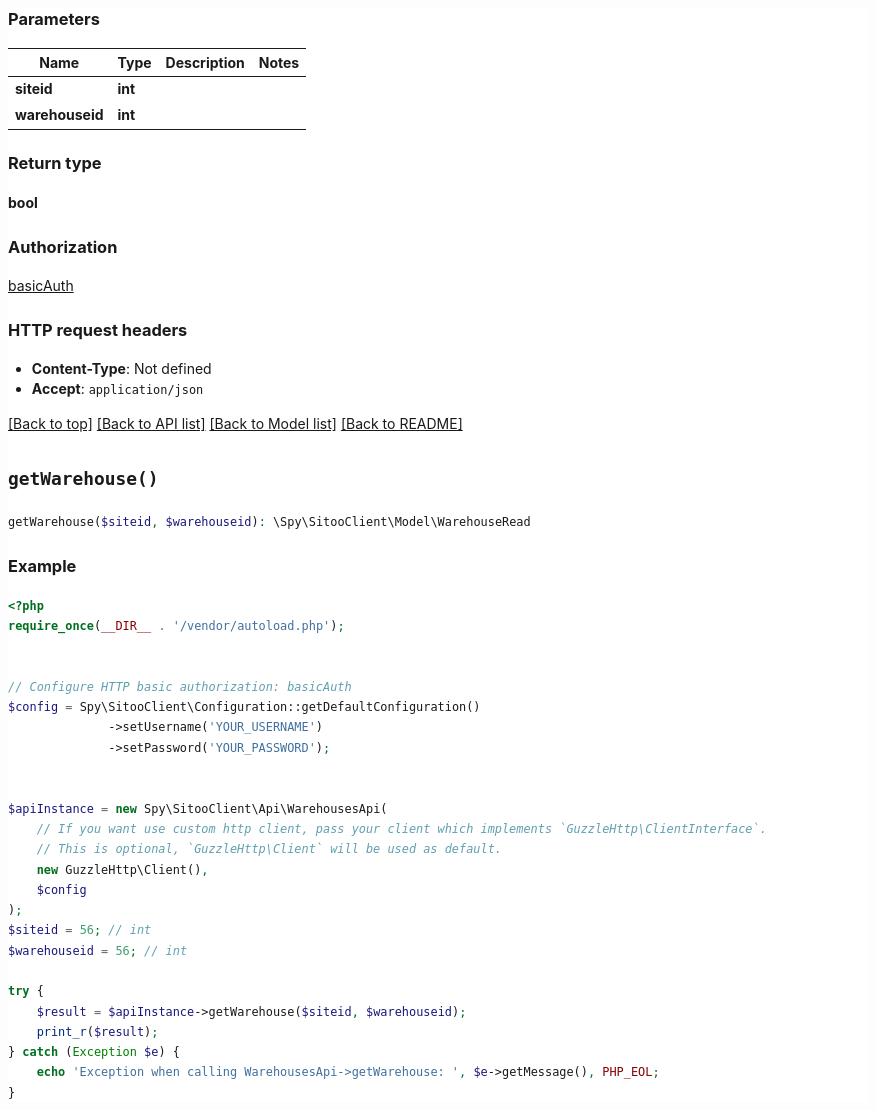 ### Parameters

| Name | Type | Description  | Notes |
| ------------- | ------------- | ------------- | ------------- |
| **siteid** | **int**|  | |
| **warehouseid** | **int**|  | |

### Return type

**bool**

### Authorization

[basicAuth](../../README.md#basicAuth)

### HTTP request headers

- **Content-Type**: Not defined
- **Accept**: `application/json`

[[Back to top]](#) [[Back to API list]](../../README.md#endpoints)
[[Back to Model list]](../../README.md#models)
[[Back to README]](../../README.md)

## `getWarehouse()`

```php
getWarehouse($siteid, $warehouseid): \Spy\SitooClient\Model\WarehouseRead
```



### Example

```php
<?php
require_once(__DIR__ . '/vendor/autoload.php');


// Configure HTTP basic authorization: basicAuth
$config = Spy\SitooClient\Configuration::getDefaultConfiguration()
              ->setUsername('YOUR_USERNAME')
              ->setPassword('YOUR_PASSWORD');


$apiInstance = new Spy\SitooClient\Api\WarehousesApi(
    // If you want use custom http client, pass your client which implements `GuzzleHttp\ClientInterface`.
    // This is optional, `GuzzleHttp\Client` will be used as default.
    new GuzzleHttp\Client(),
    $config
);
$siteid = 56; // int
$warehouseid = 56; // int

try {
    $result = $apiInstance->getWarehouse($siteid, $warehouseid);
    print_r($result);
} catch (Exception $e) {
    echo 'Exception when calling WarehousesApi->getWarehouse: ', $e->getMessage(), PHP_EOL;
}
```
